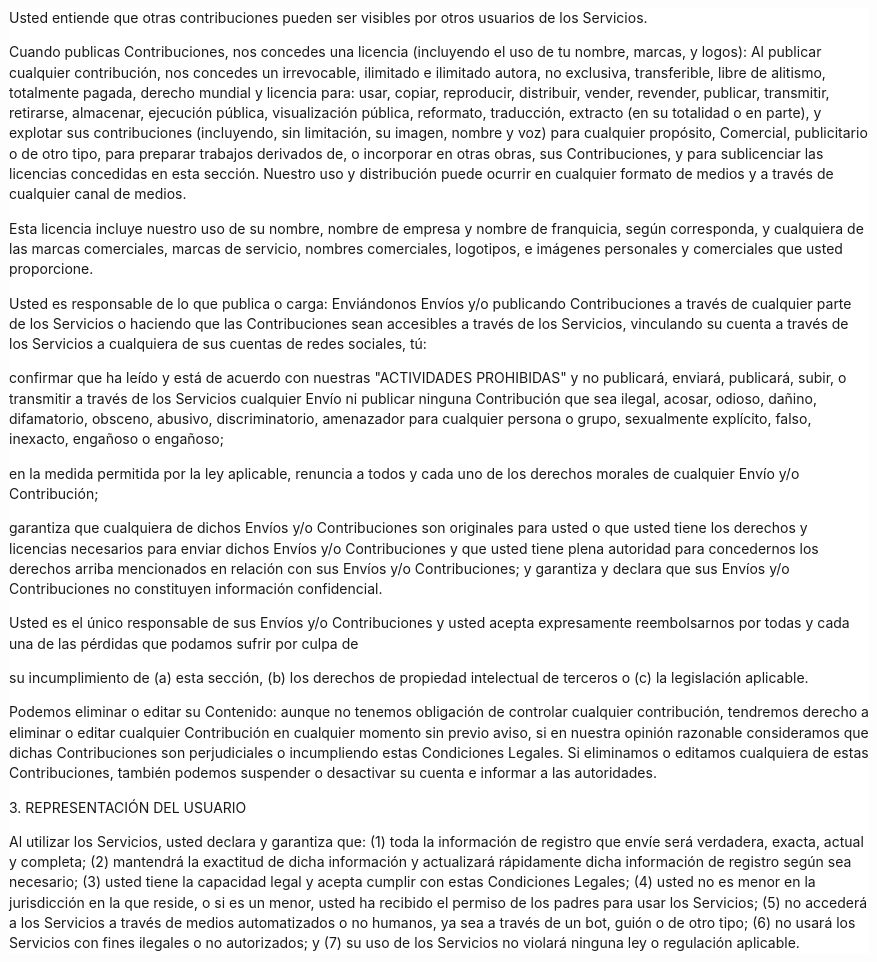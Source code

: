 Usted entiende que otras contribuciones pueden ser visibles por otros usuarios de los Servicios.

Cuando publicas Contribuciones, nos concedes una licencia (incluyendo el uso de tu nombre, marcas, y logos): Al publicar cualquier contribución, nos concedes un irrevocable, ilimitado e ilimitado autora, no exclusiva, transferible, libre de alitismo, totalmente pagada, derecho mundial y licencia para: usar, copiar, reproducir, distribuir, vender, revender, publicar, transmitir, retirarse, almacenar, ejecución pública, visualización pública, reformato, traducción, extracto (en su totalidad o en parte), y explotar sus contribuciones (incluyendo, sin limitación, su imagen, nombre y voz) para cualquier propósito, Comercial, publicitario o de otro tipo, para preparar trabajos derivados de, o incorporar en otras obras, sus Contribuciones, y para sublicenciar las licencias concedidas en esta sección. Nuestro uso y distribución puede ocurrir en cualquier formato de medios y a través de cualquier canal de medios.

Esta licencia incluye nuestro uso de su nombre, nombre de empresa y nombre de franquicia, según corresponda, y cualquiera de las marcas comerciales, marcas de servicio, nombres comerciales, logotipos, e imágenes personales y comerciales que usted proporcione.

Usted es responsable de lo que publica o carga: Enviándonos Envíos y/o publicando Contribuciones a través de cualquier parte de los Servicios o haciendo que las Contribuciones sean accesibles a través de los Servicios, vinculando su cuenta a través de los Servicios a cualquiera de sus cuentas de redes sociales, tú:

confirmar que ha leído y está de acuerdo con nuestras "ACTIVIDADES PROHIBIDAS" y no publicará, enviará, publicará, subir, o transmitir a través de los Servicios cualquier Envío ni publicar ninguna Contribución que sea ilegal, acosar, odioso, dañino, difamatorio, obsceno, abusivo, discriminatorio, amenazador para cualquier persona o grupo, sexualmente explícito, falso, inexacto, engañoso o engañoso;

en la medida permitida por la ley aplicable, renuncia a todos y cada uno de los derechos morales de cualquier Envío y/o Contribución;

garantiza que cualquiera de dichos Envíos y/o Contribuciones son originales para usted o que usted tiene los derechos y licencias necesarios para enviar dichos Envíos y/o Contribuciones y que usted tiene plena autoridad para concedernos los derechos arriba mencionados en relación con sus Envíos y/o Contribuciones; y garantiza y declara que sus Envíos y/o Contribuciones no constituyen información confidencial.

Usted es el único responsable de sus Envíos y/o Contribuciones y usted acepta expresamente reembolsarnos por todas y cada una de las pérdidas que podamos sufrir por culpa de

su incumplimiento de (a) esta sección, (b) los derechos de propiedad intelectual de terceros o (c) la legislación aplicable.

Podemos eliminar o editar su Contenido: aunque no tenemos obligación de controlar cualquier contribución, tendremos derecho a eliminar o editar cualquier Contribución en cualquier momento sin previo aviso, si en nuestra opinión razonable consideramos que dichas Contribuciones son perjudiciales o incumpliendo estas Condiciones Legales. Si eliminamos o editamos cualquiera de estas Contribuciones, también podemos suspender o desactivar su cuenta e informar a las autoridades.

3\. REPRESENTACIÓN DEL USUARIO

Al utilizar los Servicios, usted declara y garantiza que: (1) toda la información de registro que envíe será verdadera, exacta, actual y completa; (2) mantendrá la exactitud de dicha información y actualizará rápidamente dicha información de registro según sea necesario; (3) usted tiene la capacidad legal y acepta cumplir con estas Condiciones Legales; (4) usted no es menor en la jurisdicción en la que reside, o si es un menor, usted ha recibido el permiso de los padres para usar los Servicios; (5) no accederá a los Servicios a través de medios automatizados o no humanos, ya sea a través de un bot, guión o de otro tipo; (6) no usará los Servicios con fines ilegales o no autorizados; y (7) su uso de los Servicios no violará ninguna ley o regulación aplicable.
